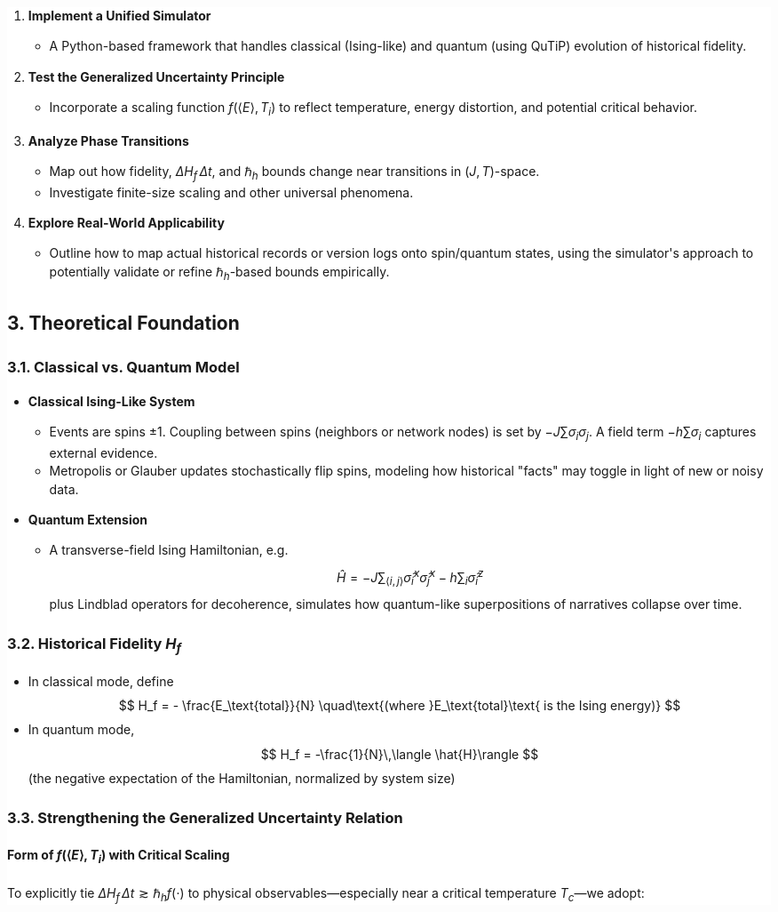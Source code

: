 1. **Implement a Unified Simulator**
   - A Python-based framework that handles classical (Ising-like) and quantum (using QuTiP) evolution of historical fidelity.

2. **Test the Generalized Uncertainty Principle**
   - Incorporate a scaling function $f(\langle E\rangle, T_i)$ to reflect temperature, energy distortion, and potential critical behavior.

3. **Analyze Phase Transitions**
   - Map out how fidelity, $\Delta H_f\,\Delta t$, and $\hbar_h$ bounds change near transitions in $(J,T)$-space.
   - Investigate finite-size scaling and other universal phenomena.

4. **Explore Real-World Applicability**
   - Outline how to map actual historical records or version logs onto spin/quantum states, using the simulator's approach to potentially validate or refine $\hbar_h$-based bounds empirically.

## 3. Theoretical Foundation

### 3.1. Classical vs. Quantum Model

- **Classical Ising-Like System**
  - Events are spins $\pm1$. Coupling between spins (neighbors or network nodes) is set by $-J\sum \sigma_i \sigma_j$. A field term $-h \sum \sigma_i$ captures external evidence.
  - Metropolis or Glauber updates stochastically flip spins, modeling how historical "facts" may toggle in light of new or noisy data.

- **Quantum Extension**
  - A transverse-field Ising Hamiltonian, e.g.
    $$
    \hat{H} = -J \sum_{\langle i,j\rangle}\hat{\sigma}_i^x \hat{\sigma}_j^x - h \sum_i \hat{\sigma}_i^z
    $$
    plus Lindblad operators for decoherence, simulates how quantum-like superpositions of narratives collapse over time.

### 3.2. Historical Fidelity $H_f$
- In classical mode, define
  $$
  H_f = - \frac{E_\text{total}}{N} \quad\text{(where }E_\text{total}\text{ is the Ising energy)}
  $$
- In quantum mode,
  $$
  H_f = -\frac{1}{N}\,\langle \hat{H}\rangle
  $$
  (the negative expectation of the Hamiltonian, normalized by system size)

### 3.3. Strengthening the Generalized Uncertainty Relation

#### Form of $f(\langle E\rangle, T_i)$ with Critical Scaling
To explicitly tie $\Delta H_f\,\Delta t \gtrsim \hbar_h f(\cdot)$ to physical observables—especially near a critical temperature $T_c$—we adopt:
